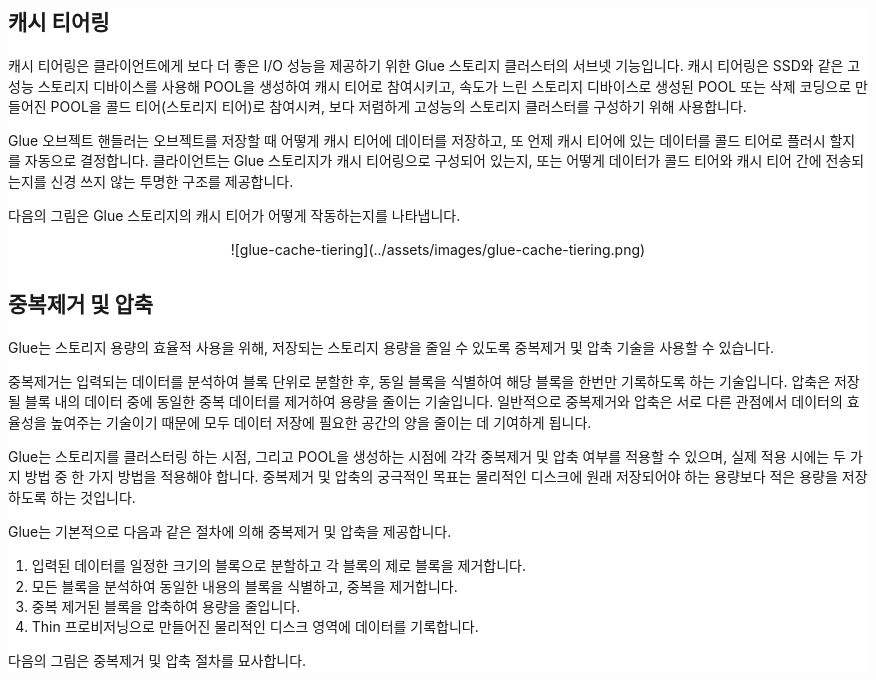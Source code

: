 ## 캐시 티어링

캐시 티어링은 클라이언트에게 보다 더 좋은 I/O 성능을 제공하기 위한 Glue 스토리지 클러스터의 서브넷 기능입니다. 캐시 티어링은 SSD와 같은 고성능 스토리지 디바이스를 사용해 POOL을 생성하여 캐시 티어로 참여시키고, 속도가 느린 스토리지 디바이스로 생성된 POOL 또는 삭제 코딩으로 만들어진 POOL을 콜드 티어(스토리지 티어)로 참여시켜, 보다 저렴하게 고성능의 스토리지 클러스터를 구성하기 위해 사용합니다. 

Glue 오브젝트 핸들러는 오브젝트를 저장할 때 어떻게 캐시 티어에 데이터를 저장하고, 또 언제 캐시 티어에 있는 데이터를 콜드 티어로 플러시 할지를 자동으로 결정합니다. 클라이언트는 Glue 스토리지가 캐시 티어링으로 구성되어 있는지, 또는 어떻게 데이터가 콜드 티어와 캐시 티어 간에 전송되는지를 신경 쓰지 않는 투명한 구조를 제공합니다. 

다음의 그림은 Glue 스토리지의 캐시 티어가 어떻게 작동하는지를 나타냅니다. 

<center>
![glue-cache-tiering](../assets/images/glue-cache-tiering.png)
</center>

## 중복제거 및 압축

Glue는 스토리지 용량의 효율적 사용을 위해, 저장되는 스토리지 용량을 줄일 수 있도록 중복제거 및 압축 기술을 사용할 수 있습니다. 

중복제거는 입력되는 데이터를 분석하여 블록 단위로 분할한 후, 동일 블록을 식별하여 해당 블록을 한번만 기록하도록 하는 기술입니다. 압축은 저장될 블록 내의 데이터 중에 동일한 중복 데이터를 제거하여 용량을 줄이는 기술입니다. 일반적으로 중복제거와 압축은 서로 다른 관점에서 데이터의 효율성을 높여주는 기술이기 때문에 모두 데이터 저장에 필요한 공간의 양을 줄이는 데 기여하게 됩니다. 

Glue는 스토리지를 클러스터링 하는 시점, 그리고 POOL을 생성하는 시점에 각각 중복제거 및 압축 여부를 적용할 수 있으며, 실제 적용 시에는 두 가지 방법 중 한 가지 방법을 적용해야 합니다. 중복제거 및 압축의 궁극적인 목표는 물리적인 디스크에 원래 저장되어야 하는 용량보다 적은 용량을 저장하도록 하는 것입니다. 

Glue는 기본적으로 다음과 같은 절차에 의해 중복제거 및 압축을 제공합니다. 

1. 입력된 데이터를 일정한 크기의 블록으로 분할하고 각 블록의 제로 블록을 제거합니다.
2. 모든 블록을 분석하여 동일한 내용의 블록을 식별하고, 중복을 제거합니다. 
3. 중복 제거된 블록을 압축하여 용량을 줄입니다. 
4. Thin 프로비저닝으로 만들어진 물리적인 디스크 영역에 데이터를 기록합니다.

다음의 그림은 중복제거 및 압축 절차를 묘사합니다. 
